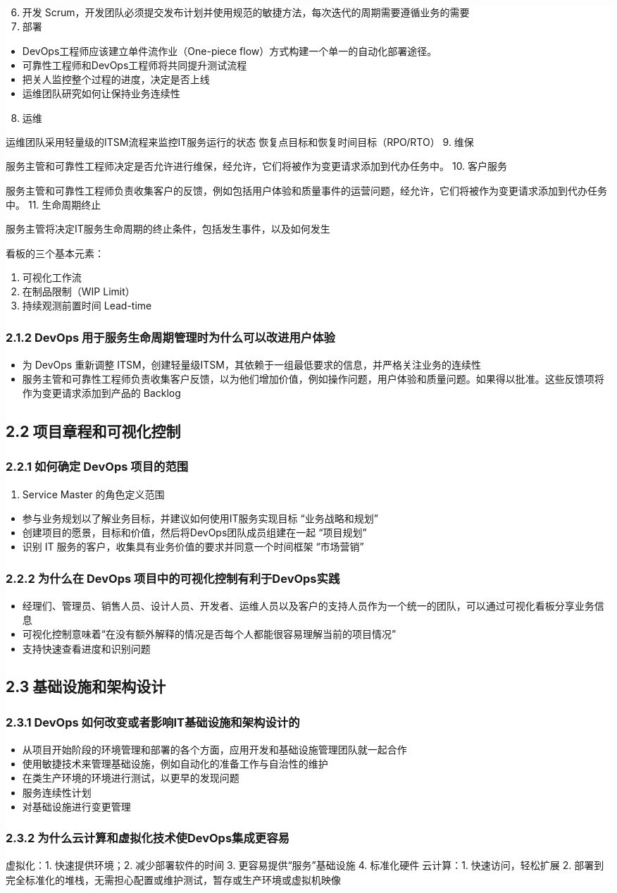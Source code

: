 6. 开发
Scrum，开发团队必须提交发布计划并使用规范的敏捷方法，每次迭代的周期需要遵循业务的需要
7. 部署
 - DevOps工程师应该建立单件流作业（One-piece flow）方式构建一个单一的自动化部署途径。
 - 可靠性工程师和DevOps工程师将共同提升测试流程
 - 把关人监控整个过程的进度，决定是否上线
 - 运维团队研究如何让保持业务连续性
8. 运维

 运维团队采用轻量级的ITSM流程来监控IT服务运行的状态
 恢复点目标和恢复时间目标（RPO/RTO）
9. 维保
 
 服务主管和可靠性工程师决定是否允许进行维保，经允许，它们将被作为变更请求添加到代办任务中。
10. 客户服务

 服务主管和可靠性工程师负责收集客户的反馈，例如包括用户体验和质量事件的运营问题，经允许，它们将被作为变更请求添加到代办任务中。
11. 生命周期终止

 服务主管将决定IT服务生命周期的终止条件，包括发生事件，以及如何发生

看板的三个基本元素：
1. 可视化工作流
2. 在制品限制（WIP Limit）
3. 持续观测前置时间 Lead-time

### 2.1.2 DevOps 用于服务生命周期管理时为什么可以改进用户体验
- 为 DevOps 重新调整 ITSM，创建轻量级ITSM，其依赖于一组最低要求的信息，并严格关注业务的连续性
- 服务主管和可靠性工程师负责收集客户反馈，以为他们增加价值，例如操作问题，用户体验和质量问题。如果得以批准。这些反馈项将作为变更请求添加到产品的 Backlog

## 2.2 项目章程和可视化控制
### 2.2.1 如何确定 DevOps 项目的范围
1. Service Master 的角色定义范围
  - 参与业务规划以了解业务目标，并建议如何使用IT服务实现目标    “业务战略和规划”
  - 创建项目的愿景，目标和价值，然后将DevOps团队成员组建在一起  “项目规划”
  - 识别 IT 服务的客户，收集具有业务价值的要求并同意一个时间框架 “市场营销”
  
### 2.2.2 为什么在 DevOps 项目中的可视化控制有利于DevOps实践
- 经理们、管理员、销售人员、设计人员、开发者、运维人员以及客户的支持人员作为一个统一的团队，可以通过可视化看板分享业务信息
- 可视化控制意味着“在没有额外解释的情况是否每个人都能很容易理解当前的项目情况”
- 支持快速查看进度和识别问题

## 2.3 基础设施和架构设计
### 2.3.1 DevOps 如何改变或者影响IT基础设施和架构设计的
- 从项目开始阶段的环境管理和部署的各个方面，应用开发和基础设施管理团队就一起合作
- 使用敏捷技术来管理基础设施，例如自动化的准备工作与自治性的维护
- 在类生产环境的环境进行测试，以更早的发现问题
- 服务连续性计划
- 对基础设施进行变更管理

### 2.3.2 为什么云计算和虚拟化技术使DevOps集成更容易
虚拟化：1. 快速提供环境；2. 减少部署软件的时间 3. 更容易提供“服务”基础设施 4. 标准化硬件
云计算：1. 快速访问，轻松扩展 2. 部署到完全标准化的堆栈，无需担心配置或维护测试，暂存或生产环境或虚拟机映像
